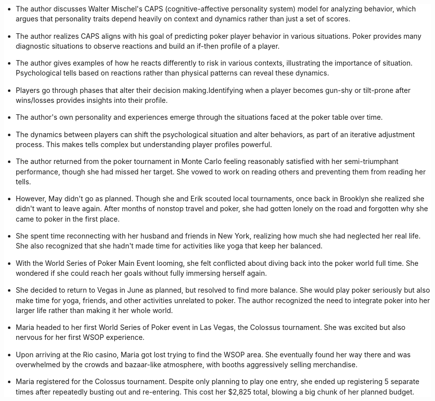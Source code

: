  

- The author discusses Walter Mischel's CAPS (cognitive-affective personality system) model for analyzing behavior, which argues that personality traits depend heavily on context and dynamics rather than just a set of scores. 

- The author realizes CAPS aligns with his goal of predicting poker player behavior in various situations. Poker provides many diagnostic situations to observe reactions and build an if-then profile of a player. 

- The author gives examples of how he reacts differently to risk in various contexts, illustrating the importance of situation. Psychological tells based on reactions rather than physical patterns can reveal these dynamics.

- Players go through phases that alter their decision making.Identifying when a player becomes gun-shy or tilt-prone after wins/losses provides insights into their profile. 

- The author's own personality and experiences emerge through the situations faced at the poker table over time.

- The dynamics between players can shift the psychological situation and alter behaviors, as part of an iterative adjustment process. This makes tells complex but understanding player profiles powerful.

 

- The author returned from the poker tournament in Monte Carlo feeling reasonably satisfied with her semi-triumphant performance, though she had missed her target. She vowed to work on reading others and preventing them from reading her tells. 

- However, May didn't go as planned. Though she and Erik scouted local tournaments, once back in Brooklyn she realized she didn't want to leave again. After months of nonstop travel and poker, she had gotten lonely on the road and forgotten why she came to poker in the first place. 

- She spent time reconnecting with her husband and friends in New York, realizing how much she had neglected her real life. She also recognized that she hadn't made time for activities like yoga that keep her balanced. 

- With the World Series of Poker Main Event looming, she felt conflicted about diving back into the poker world full time. She wondered if she could reach her goals without fully immersing herself again. 

- She decided to return to Vegas in June as planned, but resolved to find more balance. She would play poker seriously but also make time for yoga, friends, and other activities unrelated to poker. The author recognized the need to integrate poker into her larger life rather than making it her whole world.

 

- Maria headed to her first World Series of Poker event in Las Vegas, the Colossus tournament. She was excited but also nervous for her first WSOP experience. 

- Upon arriving at the Rio casino, Maria got lost trying to find the WSOP area. She eventually found her way there and was overwhelmed by the crowds and bazaar-like atmosphere, with booths aggressively selling merchandise. 

- Maria registered for the Colossus tournament. Despite only planning to play one entry, she ended up registering 5 separate times after repeatedly busting out and re-entering. This cost her $2,825 total, blowing a big chunk of her planned budget. 
